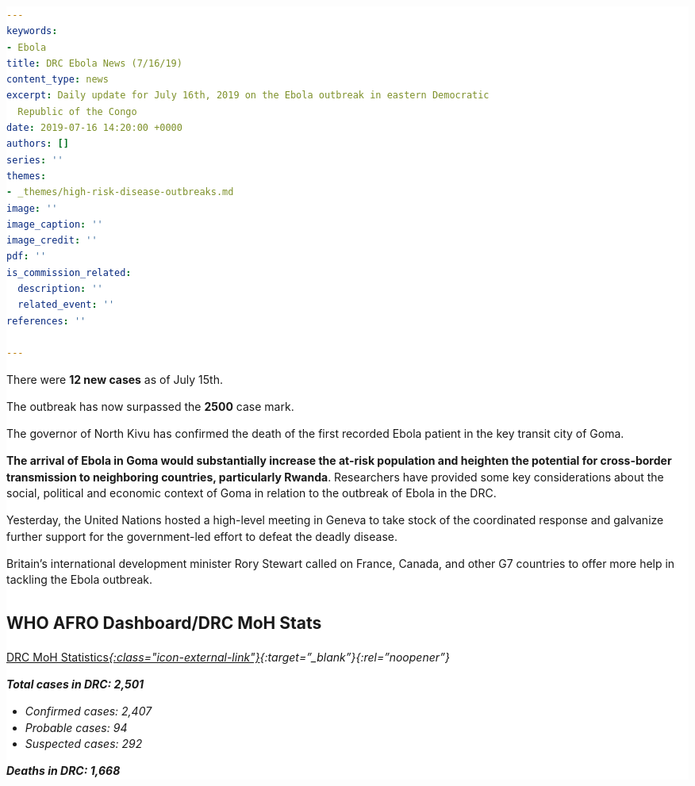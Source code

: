 ```yaml
---
keywords:
- Ebola
title: DRC Ebola News (7/16/19)
content_type: news
excerpt: Daily update for July 16th, 2019 on the Ebola outbreak in eastern Democratic
  Republic of the Congo
date: 2019-07-16 14:20:00 +0000
authors: []
series: ''
themes:
- _themes/high-risk-disease-outbreaks.md
image: ''
image_caption: ''
image_credit: ''
pdf: ''
is_commission_related:
  description: ''
  related_event: ''
references: ''

---
```

There were **12 new cases** as of July 15th.

The outbreak has now surpassed the **2500** case mark.

The governor of North Kivu has confirmed the death of the first recorded Ebola patient in the key transit city of Goma.

**The arrival of Ebola in Goma would substantially increase the at-risk population and heighten the potential for cross-border transmission to neighboring countries, particularly Rwanda**. Researchers have provided some key considerations about the social, political and economic context of Goma in relation to the outbreak of Ebola in the DRC.

Yesterday, the United Nations hosted a high-level meeting in Geneva to take stock of the coordinated response and galvanize further support for the government-led effort to defeat the deadly disease.

Britain’s international development minister Rory Stewart called on France, Canada, and other G7 countries to offer more help in tackling the Ebola outbreak.

## WHO AFRO Dashboard/DRC MoH Stats 

[DRC MoH Statistics<i/>{:class="icon-external-link"}](https://mailchi.mp/sante.gouv.cd/ebola_kivu_15juil19?e=34c0620338){:target=”_blank”}{:rel=”noopener”}

**Total cases in DRC: 2,501**

* Confirmed cases: 2,407
* Probable cases: 94
* Suspected cases: 292

**Deaths in DRC: 1,668**
